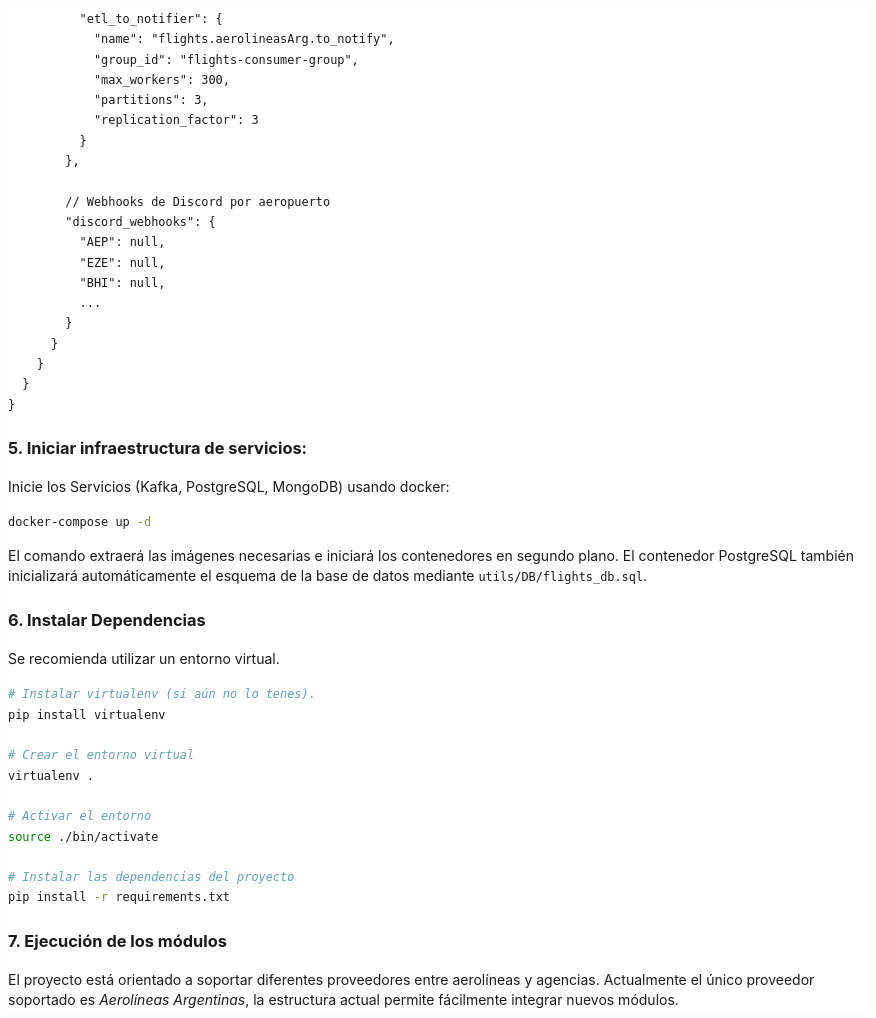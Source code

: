 ```text
          "etl_to_notifier": {
            "name": "flights.aerolineasArg.to_notify",
            "group_id": "flights-consumer-group",
            "max_workers": 300,
            "partitions": 3,
            "replication_factor": 3
          }
        },

        // Webhooks de Discord por aeropuerto
        "discord_webhooks": {
          "AEP": null,
          "EZE": null,
          "BHI": null,
          ...
        }
      }
    }
  }
}

```
### 5. Iniciar infraestructura de servicios:
Inicie los Servicios (Kafka, PostgreSQL, MongoDB) usando docker:
```bash
docker-compose up -d
```
El comando extraerá las imágenes necesarias e iniciará los contenedores en segundo plano. El contenedor PostgreSQL también inicializará automáticamente el esquema de la base de datos mediante `utils/DB/flights_db.sql`.

### 6. Instalar Dependencias
Se recomienda utilizar un entorno virtual.
```bash
# Instalar virtualenv (si aún no lo tenes).
pip install virtualenv

# Crear el entorno virtual
virtualenv .

# Activar el entorno
source ./bin/activate

# Instalar las dependencias del proyecto
pip install -r requirements.txt
```

### 7. Ejecución de los módulos
El proyecto está orientado a soportar diferentes proveedores entre aerolíneas y agencias. Actualmente el único proveedor soportado es *Aerolíneas Argentinas*, la estructura actual permite fácilmente integrar nuevos módulos.
